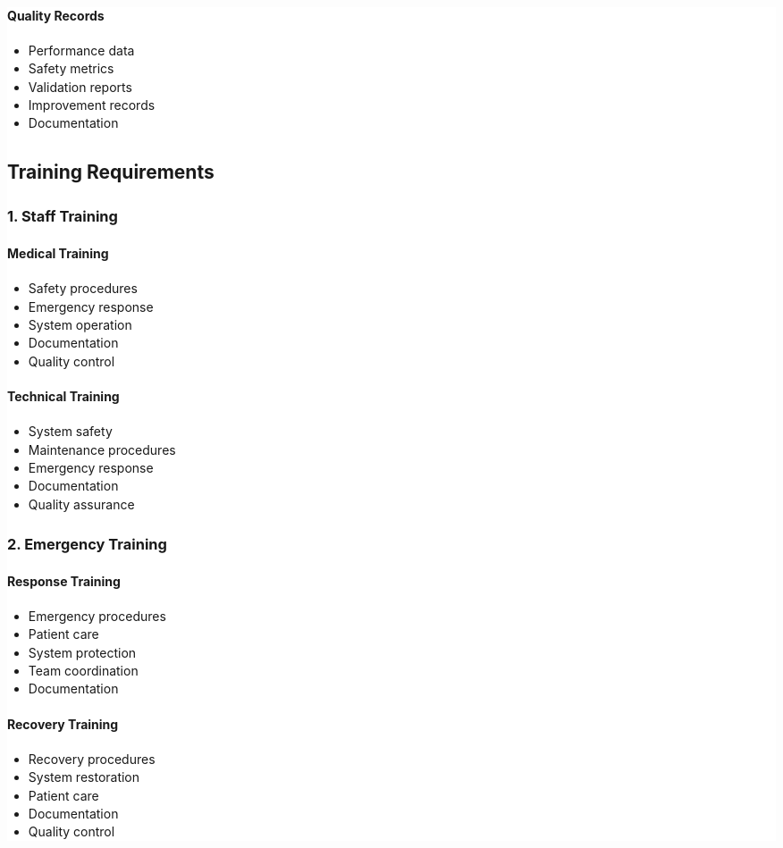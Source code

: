 #### Quality Records
- Performance data
- Safety metrics
- Validation reports
- Improvement records
- Documentation

## Training Requirements

### 1. Staff Training

#### Medical Training
- Safety procedures
- Emergency response
- System operation
- Documentation
- Quality control

#### Technical Training
- System safety
- Maintenance procedures
- Emergency response
- Documentation
- Quality assurance

### 2. Emergency Training

#### Response Training
- Emergency procedures
- Patient care
- System protection
- Team coordination
- Documentation

#### Recovery Training
- Recovery procedures
- System restoration
- Patient care
- Documentation
- Quality control 